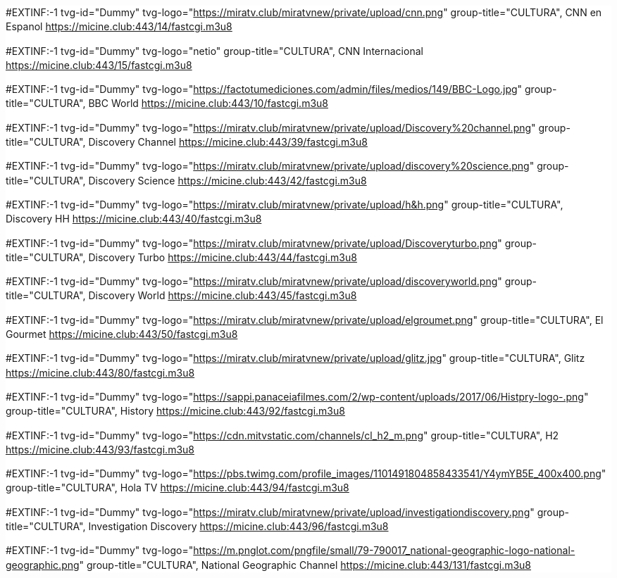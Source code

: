 #EXTINF:-1 tvg-id="Dummy" tvg-logo="https://miratv.club/miratvnew/private/upload/cnn.png" group-title="CULTURA", CNN en Espanol
https://micine.club:443/14/fastcgi.m3u8

#EXTINF:-1 tvg-id="Dummy" tvg-logo="netio" group-title="CULTURA", CNN Internacional
https://micine.club:443/15/fastcgi.m3u8

#EXTINF:-1 tvg-id="Dummy" tvg-logo="https://factotumediciones.com/admin/files/medios/149/BBC-Logo.jpg" group-title="CULTURA", BBC World
https://micine.club:443/10/fastcgi.m3u8

#EXTINF:-1 tvg-id="Dummy" tvg-logo="https://miratv.club/miratvnew/private/upload/Discovery%20channel.png" group-title="CULTURA", Discovery Channel
https://micine.club:443/39/fastcgi.m3u8

#EXTINF:-1 tvg-id="Dummy" tvg-logo="https://miratv.club/miratvnew/private/upload/discovery%20science.png" group-title="CULTURA", Discovery Science
https://micine.club:443/42/fastcgi.m3u8

#EXTINF:-1 tvg-id="Dummy" tvg-logo="https://miratv.club/miratvnew/private/upload/h&h.png" group-title="CULTURA", Discovery HH
https://micine.club:443/40/fastcgi.m3u8

#EXTINF:-1 tvg-id="Dummy" tvg-logo="https://miratv.club/miratvnew/private/upload/Discoveryturbo.png" group-title="CULTURA", Discovery Turbo
https://micine.club:443/44/fastcgi.m3u8

#EXTINF:-1 tvg-id="Dummy" tvg-logo="https://miratv.club/miratvnew/private/upload/discoveryworld.png" group-title="CULTURA", Discovery World
https://micine.club:443/45/fastcgi.m3u8

#EXTINF:-1 tvg-id="Dummy" tvg-logo="https://miratv.club/miratvnew/private/upload/elgroumet.png" group-title="CULTURA", El Gourmet
https://micine.club:443/50/fastcgi.m3u8

#EXTINF:-1 tvg-id="Dummy" tvg-logo="https://miratv.club/miratvnew/private/upload/glitz.jpg" group-title="CULTURA", Glitz
https://micine.club:443/80/fastcgi.m3u8

#EXTINF:-1 tvg-id="Dummy" tvg-logo="https://sappi.panaceiafilmes.com/2/wp-content/uploads/2017/06/Histpry-logo-.png" group-title="CULTURA", History
https://micine.club:443/92/fastcgi.m3u8

#EXTINF:-1 tvg-id="Dummy" tvg-logo="https://cdn.mitvstatic.com/channels/cl_h2_m.png" group-title="CULTURA", H2
https://micine.club:443/93/fastcgi.m3u8

#EXTINF:-1 tvg-id="Dummy" tvg-logo="https://pbs.twimg.com/profile_images/1101491804858433541/Y4ymYB5E_400x400.png" group-title="CULTURA", Hola TV
https://micine.club:443/94/fastcgi.m3u8

#EXTINF:-1 tvg-id="Dummy" tvg-logo="https://miratv.club/miratvnew/private/upload/investigationdiscovery.png" group-title="CULTURA", Investigation Discovery
https://micine.club:443/96/fastcgi.m3u8

#EXTINF:-1 tvg-id="Dummy" tvg-logo="https://m.pnglot.com/pngfile/small/79-790017_national-geographic-logo-national-geographic.png" group-title="CULTURA", National Geographic Channel
https://micine.club:443/131/fastcgi.m3u8
